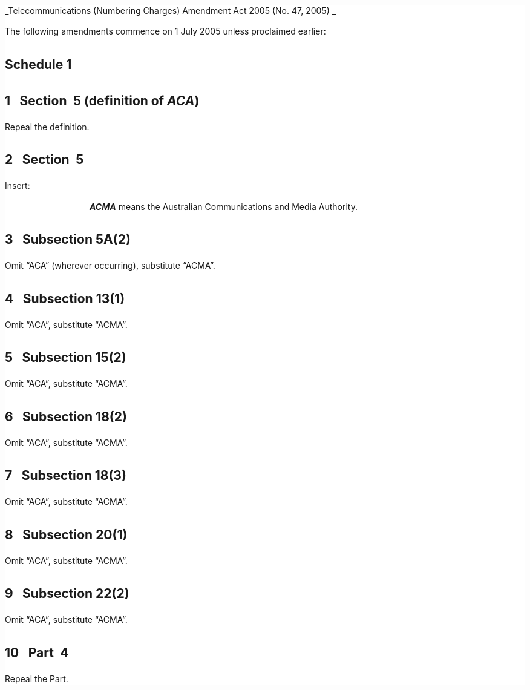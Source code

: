 _Telecommunications (Numbering Charges) Amendment Act 2005 
(No. 47, 2005)
_

The following amendments commence on 1 July 2005 unless proclaimed earlier:

## Schedule 1

## 1  Section 5 (definition of _ACA_)

Repeal the definition.

## 2  Section 5

Insert:

                    <a name="acma"></a>**_ACMA_** means the Australian Communications and Media Authority.

## 3  Subsection 5A(2)

Omit “ACA” (wherever occurring), substitute “ACMA”.

## 4  Subsection 13(1)

Omit “ACA”, substitute “ACMA”.

## 5  Subsection 15(2)

Omit “ACA”, substitute “ACMA”.

## 6  Subsection 18(2)

Omit “ACA”, substitute “ACMA”.

## 7  Subsection 18(3)

Omit “ACA”, substitute “ACMA”.

## 8  Subsection 20(1)

Omit “ACA”, substitute “ACMA”.

## 9  Subsection 22(2)

Omit “ACA”, substitute “ACMA”.

## 10  Part 4

Repeal the Part.
